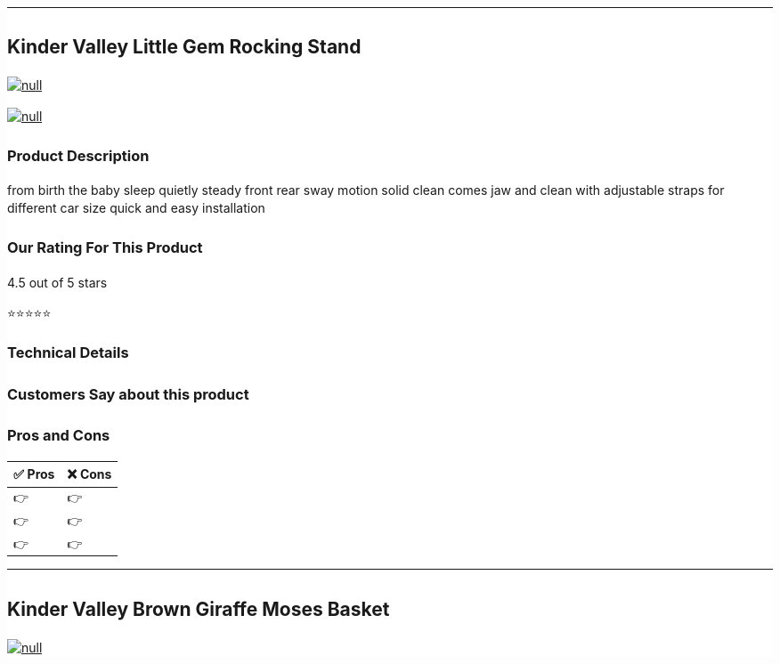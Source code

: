 

---


## Kinder Valley Little Gem Rocking Stand

[![null](<https://cache.ndnb.live/4ca29a4cc9df319f2b2c21e6044ce6cce97c5c30/ccd93700-5c3d-11eb-a2d6-c359b17717a2.jpeg>)](<https://www.amazon.co.uk/Deluxe-Little-White-Rocking-Stand/dp/B06XJZPH7N/?tag=cutemosesbaskets-21>)

[![null](<https://dabuttonfactory.com/button.png?t=CHECK+AMAZON&f=Noto+Sans-Bold&ts=26&tc=fff&hp=45&vp=20&c=11&bgt=unicolored&bgc=4bd42f>)](<https://www.amazon.co.uk/Deluxe-Little-White-Rocking-Stand/dp/B06XJZPH7N/?tag=cutemosesbaskets-21>)

### Product Description

from birth the baby sleep quietly steady front rear sway motion solid clean comes jaw and clean with adjustable straps for different car size quick and easy installation

### Our Rating For This Product

4.5 out of 5 stars

⭐⭐⭐⭐⭐

### Technical Details


### Customers Say about this product

>  



### Pros and Cons

| ✅  Pros | ❌ Cons |
|-|-|
| 👉  |👉   |
| 👉  |👉   |
| 👉  |👉   |



---


## Kinder Valley Brown Giraffe Moses Basket

[![null](<https://images-eu.ssl-images-amazon.com/images/I/91uxKzwf5wL.__AC_SX300_SY300_QL70_ML2_.jpg>)](<https://www.amazon.co.uk/Brown-Giraffe-Moses-Basket-Folding/dp/B01LZCIR20/?tag=cutemosesbaskets-21>)
